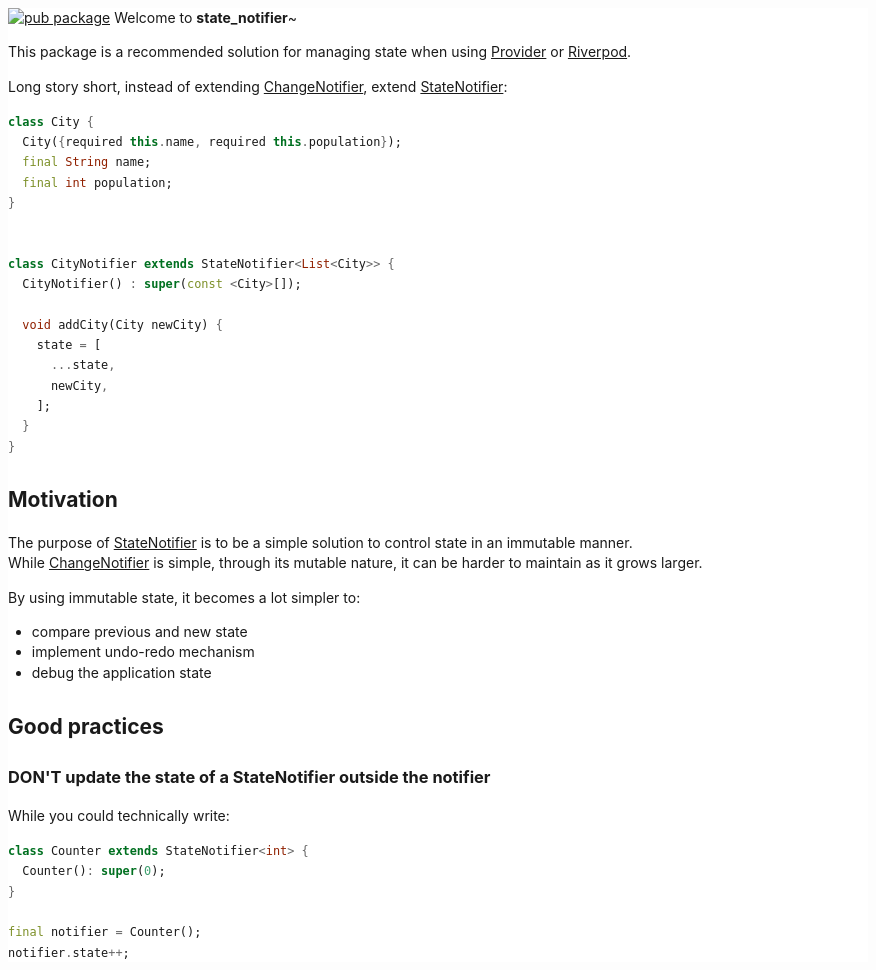 [![pub package](https://img.shields.io/pub/v/state_notifier.svg)](https://pub.dartlang.org/packages/state_notifier)
Welcome to **state_notifier**~

This package is a recommended solution for managing state when using [Provider] or [Riverpod].

Long story short, instead of extending [ChangeNotifier], extend [StateNotifier]:

```dart
class City {
  City({required this.name, required this.population});
  final String name;
  final int population;
}


class CityNotifier extends StateNotifier<List<City>> {
  CityNotifier() : super(const <City>[]);

  void addCity(City newCity) {
    state = [
      ...state,
      newCity,
    ];
  }
}
```

## Motivation

The purpose of [StateNotifier] is to be a simple solution to control state in
an immutable manner.  
While [ChangeNotifier] is simple, through its mutable nature, it can be harder to
maintain as it grows larger.

By using immutable state, it becomes a lot simpler to:

- compare previous and new state
- implement undo-redo mechanism
- debug the application state

## Good practices

### **DON'T** update the state of a StateNotifier outside the notifier

While you could technically write:

```dart
class Counter extends StateNotifier<int> {
  Counter(): super(0);
}

final notifier = Counter();
notifier.state++;
```


[provider]: https://pub.dev/packages/provider
[freezed]: https://pub.dev/packages/freezed
[riverpod]: https://pub.dev/packages/riverpod
[changenotifierprovider]: https://pub.dev/documentation/provider/latest/provider/ChangeNotifierProvider-class.html
[statenotifier]: https://pub.dev/documentation/state_notifier/latest/state_notifier/StateNotifier-class.html
[locatormixin]: https://pub.dev/documentation/state_notifier/latest/state_notifier/LocatorMixin-class.html
[valuenotifier]: https://api.flutter.dev/flutter/foundation/ValueNotifier-class.html
[changenotifier]: https://api.flutter.dev/flutter/foundation/ChangeNotifier-class.html